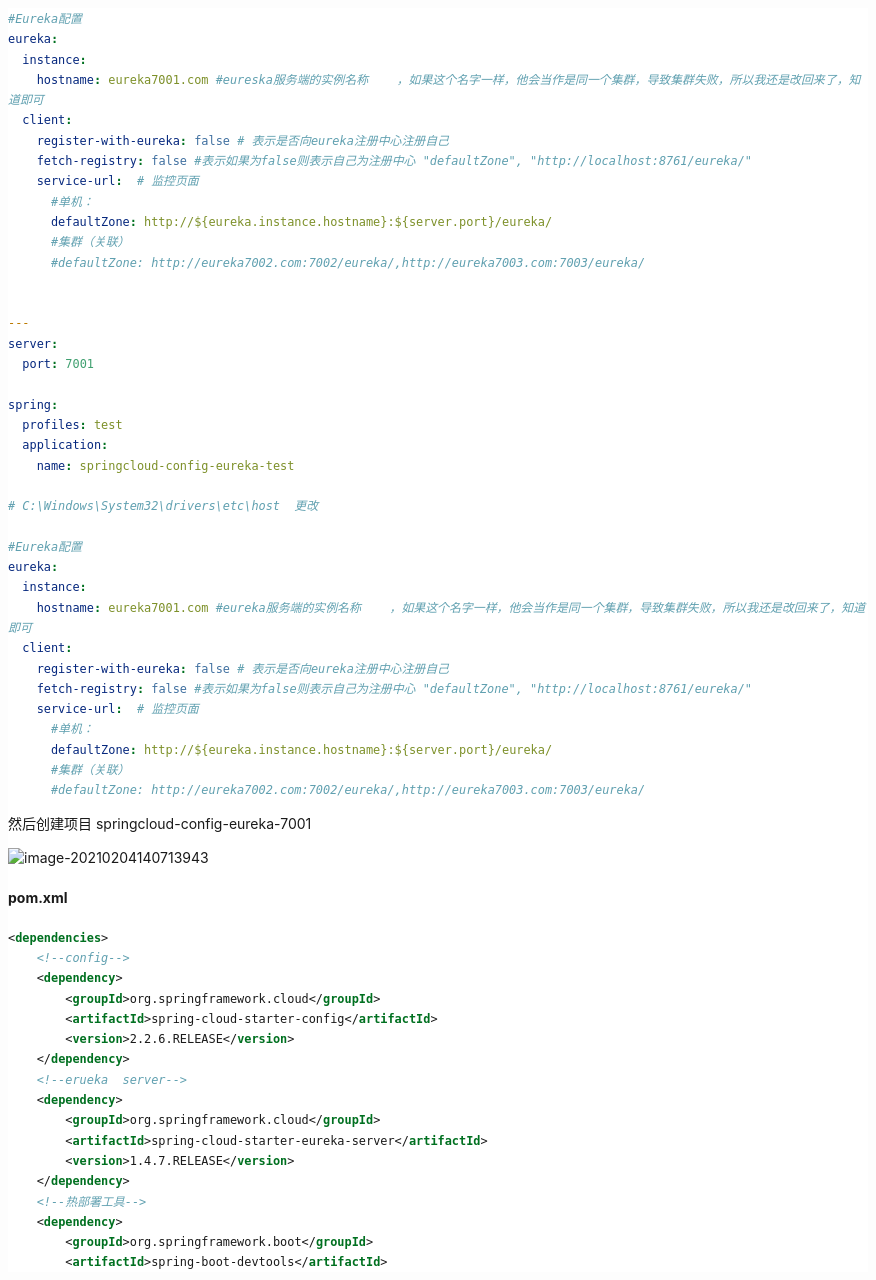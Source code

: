 ```yml
#Eureka配置
eureka:
  instance:
    hostname: eureka7001.com #eureska服务端的实例名称    ，如果这个名字一样，他会当作是同一个集群，导致集群失败，所以我还是改回来了，知道即可
  client:
    register-with-eureka: false # 表示是否向eureka注册中心注册自己
    fetch-registry: false #表示如果为false则表示自己为注册中心 "defaultZone", "http://localhost:8761/eureka/"
    service-url:  # 监控页面
      #单机：
      defaultZone: http://${eureka.instance.hostname}:${server.port}/eureka/
      #集群（关联）
      #defaultZone: http://eureka7002.com:7002/eureka/,http://eureka7003.com:7003/eureka/
      
 
---
server:
  port: 7001

spring:
  profiles: test
  application:
    name: springcloud-config-eureka-test

# C:\Windows\System32\drivers\etc\host  更改

#Eureka配置
eureka:
  instance:
    hostname: eureka7001.com #eureka服务端的实例名称    ，如果这个名字一样，他会当作是同一个集群，导致集群失败，所以我还是改回来了，知道即可
  client:
    register-with-eureka: false # 表示是否向eureka注册中心注册自己
    fetch-registry: false #表示如果为false则表示自己为注册中心 "defaultZone", "http://localhost:8761/eureka/"
    service-url:  # 监控页面
      #单机： 
      defaultZone: http://${eureka.instance.hostname}:${server.port}/eureka/
      #集群（关联）
      #defaultZone: http://eureka7002.com:7002/eureka/,http://eureka7003.com:7003/eureka/
```

然后创建项目 springcloud-config-eureka-7001

![image-20210204140713943](<D:\Documents\学习\000 Note\zhenk-obsidian\技术笔记\zhenk\5.微服务专题\SpringCloud\imag\SpringCloud.assets\image-20210204140713943.png>)



#### pom.xml

```xml
<dependencies>
    <!--config-->
    <dependency>
        <groupId>org.springframework.cloud</groupId>
        <artifactId>spring-cloud-starter-config</artifactId>
        <version>2.2.6.RELEASE</version>
    </dependency>
    <!--erueka  server-->
    <dependency>
        <groupId>org.springframework.cloud</groupId>
        <artifactId>spring-cloud-starter-eureka-server</artifactId>
        <version>1.4.7.RELEASE</version>
    </dependency>
    <!--热部署工具-->
    <dependency>
        <groupId>org.springframework.boot</groupId>
        <artifactId>spring-boot-devtools</artifactId>
```